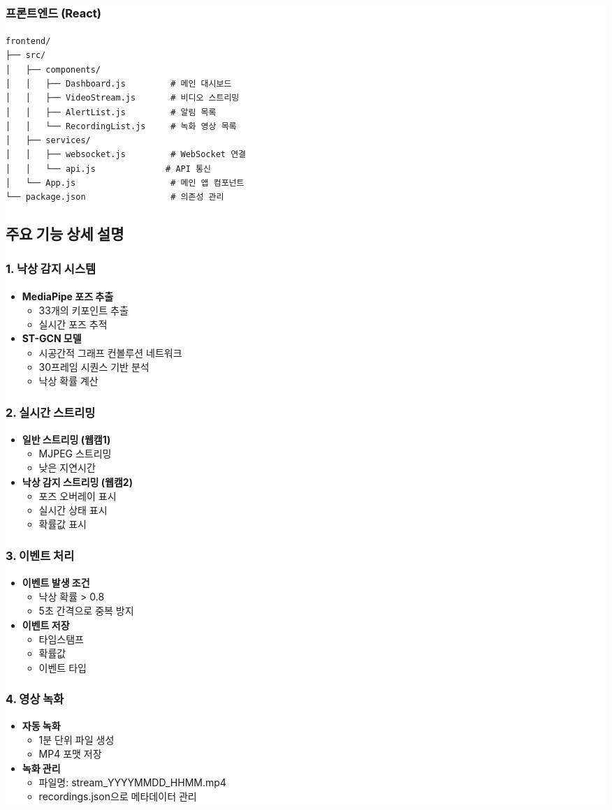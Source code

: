 ### 프론트엔드 (React)
```
frontend/
├── src/
│   ├── components/
│   │   ├── Dashboard.js         # 메인 대시보드
│   │   ├── VideoStream.js       # 비디오 스트리밍
│   │   ├── AlertList.js         # 알림 목록
│   │   └── RecordingList.js     # 녹화 영상 목록
│   ├── services/
│   │   ├── websocket.js         # WebSocket 연결
│   │   └── api.js              # API 통신
│   └── App.js                   # 메인 앱 컴포넌트
└── package.json                 # 의존성 관리
```

## 주요 기능 상세 설명

### 1. 낙상 감지 시스템
- **MediaPipe 포즈 추출**
  - 33개의 키포인트 추출
  - 실시간 포즈 추적
- **ST-GCN 모델**
  - 시공간적 그래프 컨볼루션 네트워크
  - 30프레임 시퀀스 기반 분석
  - 낙상 확률 계산

### 2. 실시간 스트리밍
- **일반 스트리밍 (웹캠1)**
  - MJPEG 스트리밍
  - 낮은 지연시간
- **낙상 감지 스트리밍 (웹캠2)**
  - 포즈 오버레이 표시
  - 실시간 상태 표시
  - 확률값 표시

### 3. 이벤트 처리
- **이벤트 발생 조건**
  - 낙상 확률 > 0.8
  - 5초 간격으로 중복 방지
- **이벤트 저장**
  - 타임스탬프
  - 확률값
  - 이벤트 타입

### 4. 영상 녹화
- **자동 녹화**
  - 1분 단위 파일 생성
  - MP4 포맷 저장
- **녹화 관리**
  - 파일명: stream_YYYYMMDD_HHMM.mp4
  - recordings.json으로 메타데이터 관리
